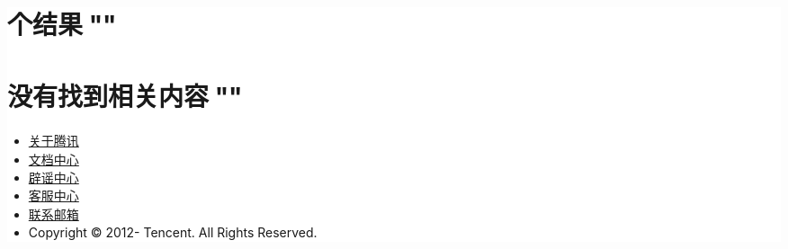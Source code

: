 <div class="search-results">

<div class="has-results">

# <span class="search-results-count"></span>个结果 "<span class="search-query"></span>"

</div>

<div class="no-results">

# 没有找到相关内容 "<span class="search-query"></span>"

</div>

</div>

</div>

</div>

</div>

<div class="foot" id="footer">

*   [关于腾讯](https://www.tencent.com/)
*   [文档中心](https://developers.weixin.qq.com/miniprogram/introduction/index.html)
*   [辟谣中心](https://mp.weixin.qq.com/cgi-bin/opshowpage?action=dispelinfo)
*   [客服中心](https://kf.qq.com/product/wx_xcx.html)
*   [联系邮箱](mailto:weixinmp@qq.com)
*   Copyright © 2012-<span id="s_copyright_year"></span> Tencent. All Rights Reserved.

</div>

</div>

[](./structure.html)[](./app-service/)</div>

</div>